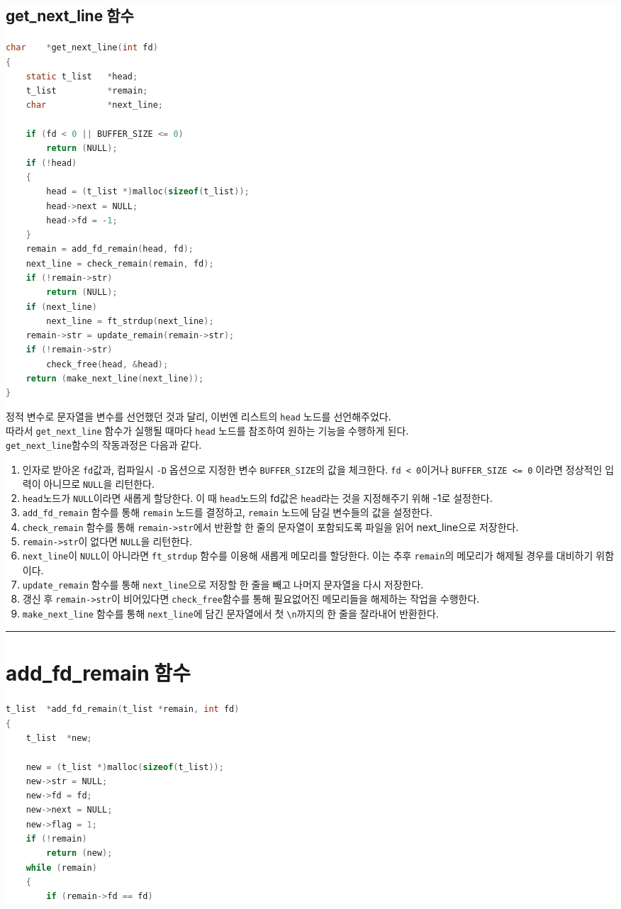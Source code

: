 ## get_next_line 함수

```c
char	*get_next_line(int fd)
{
	static t_list	*head;
	t_list			*remain;
	char			*next_line;

	if (fd < 0 || BUFFER_SIZE <= 0)
		return (NULL);
	if (!head)
	{	
		head = (t_list *)malloc(sizeof(t_list));
		head->next = NULL;
		head->fd = -1;
	}
	remain = add_fd_remain(head, fd);
	next_line = check_remain(remain, fd);
	if (!remain->str)
		return (NULL);
	if (next_line)
		next_line = ft_strdup(next_line);
	remain->str = update_remain(remain->str);
	if (!remain->str)
		check_free(head, &head);
	return (make_next_line(next_line));
}
```
정적 변수로 문자열을 변수를 선언했던 것과 달리, 이번엔 리스트의 `head` 노드를 선언해주었다.    
따라서 `get_next_line` 함수가 실행될 때마다 `head` 노드를 참조하여 원하는 기능을 수행하게 된다.    
`get_next_line`함수의 작동과정은 다음과 같다.    
1. 인자로 받아온 `fd`값과, 컴파일시 `-D` 옵션으로 지정한 변수 `BUFFER_SIZE`의 값을 체크한다. `fd < 0`이거나 `BUFFER_SIZE <= 0` 이라면 정상적인 입력이 아니므로 `NULL`을 리턴한다.    
2. `head`노드가 `NULL`이라면 새롭게 할당한다. 이 때 `head`노드의 fd값은 `head`라는 것을 지정해주기 위해 -1로 설정한다.    
3. `add_fd_remain` 함수를 통해 `remain` 노드를 결정하고, `remain` 노드에 담길 변수들의 값을 설정한다. 
4. `check_remain` 함수를 통해 `remain->str`에서 반환할 한 줄의 문자열이 포함되도록 파일을 읽어 next_line으로 저장한다.    
5. `remain->str`이 없다면 `NULL`을 리턴한다.
6. `next_line`이 `NULL`이 아니라면 `ft_strdup` 함수를 이용해 새롭게 메모리를 할당한다. 이는 추후 `remain`의 메모리가 해제될 경우를 대비하기 위함이다.    
7. `update_remain` 함수를 통해 `next_line`으로 저장할 한 줄을 빼고 나머지 문자열을 다시 저장한다.    
8. 갱신 후 `remain->str`이 비어있다면 `check_free`함수를 통해 필요없어진 메모리들을 해제하는 작업을 수행한다.    
9. `make_next_line` 함수를 통해 `next_line`에 담긴 문자열에서 첫 `\n`까지의 한 줄을 잘라내어 반환한다.    

***

# add_fd_remain 함수

```c
t_list	*add_fd_remain(t_list *remain, int fd)
{
	t_list	*new;

	new = (t_list *)malloc(sizeof(t_list));
	new->str = NULL;
	new->fd = fd;
	new->next = NULL;
	new->flag = 1;
	if (!remain)
		return (new);
	while (remain)
	{
		if (remain->fd == fd)
```